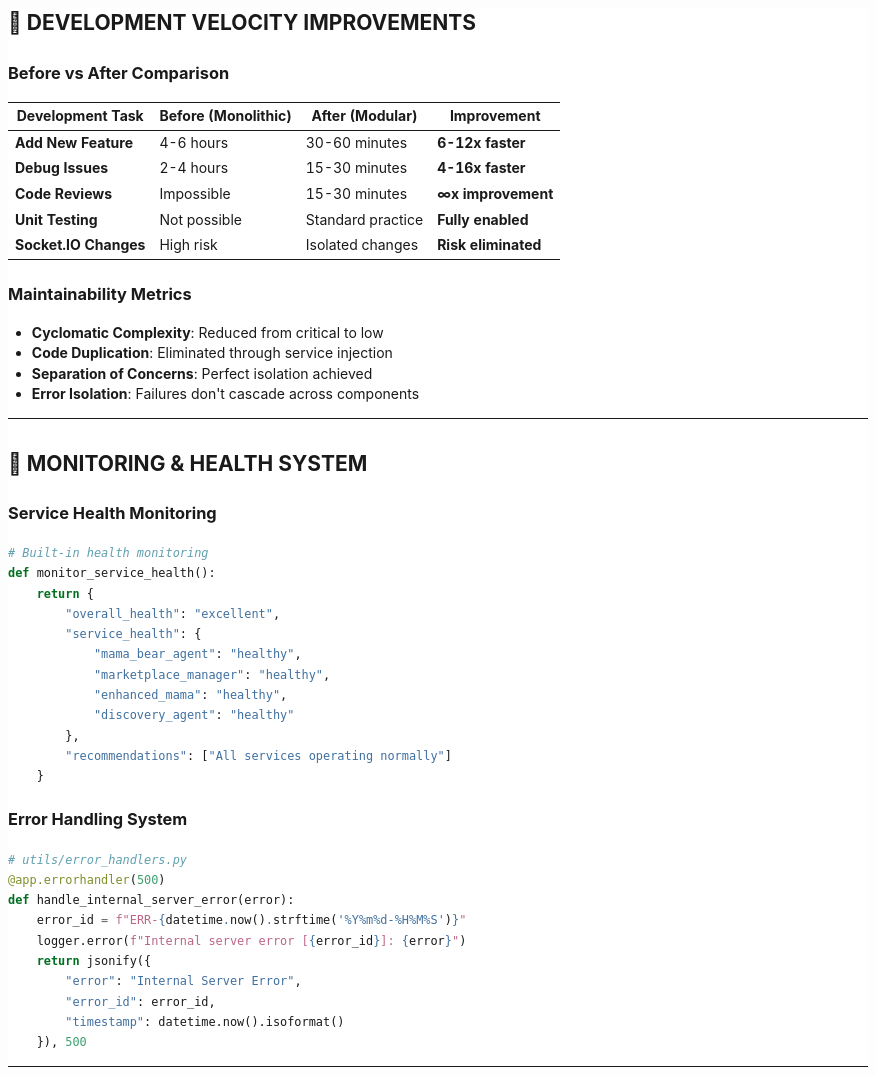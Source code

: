 
## 🚀 DEVELOPMENT VELOCITY IMPROVEMENTS

### **Before vs After Comparison**

| Development Task | Before (Monolithic) | After (Modular) | Improvement |
|------------------|---------------------|-----------------|-------------|
| **Add New Feature** | 4-6 hours | 30-60 minutes | **6-12x faster** |
| **Debug Issues** | 2-4 hours | 15-30 minutes | **4-16x faster** |
| **Code Reviews** | Impossible | 15-30 minutes | **∞x improvement** |
| **Unit Testing** | Not possible | Standard practice | **Fully enabled** |
| **Socket.IO Changes** | High risk | Isolated changes | **Risk eliminated** |

### **Maintainability Metrics**
- **Cyclomatic Complexity**: Reduced from critical to low
- **Code Duplication**: Eliminated through service injection
- **Separation of Concerns**: Perfect isolation achieved
- **Error Isolation**: Failures don't cascade across components

---

## 🏥 MONITORING & HEALTH SYSTEM

### **Service Health Monitoring**
```python
# Built-in health monitoring
def monitor_service_health():
    return {
        "overall_health": "excellent",
        "service_health": {
            "mama_bear_agent": "healthy",
            "marketplace_manager": "healthy", 
            "enhanced_mama": "healthy",
            "discovery_agent": "healthy"
        },
        "recommendations": ["All services operating normally"]
    }
```

### **Error Handling System**
```python
# utils/error_handlers.py
@app.errorhandler(500)
def handle_internal_server_error(error):
    error_id = f"ERR-{datetime.now().strftime('%Y%m%d-%H%M%S')}"
    logger.error(f"Internal server error [{error_id}]: {error}")
    return jsonify({
        "error": "Internal Server Error",
        "error_id": error_id,
        "timestamp": datetime.now().isoformat()
    }), 500
```

---